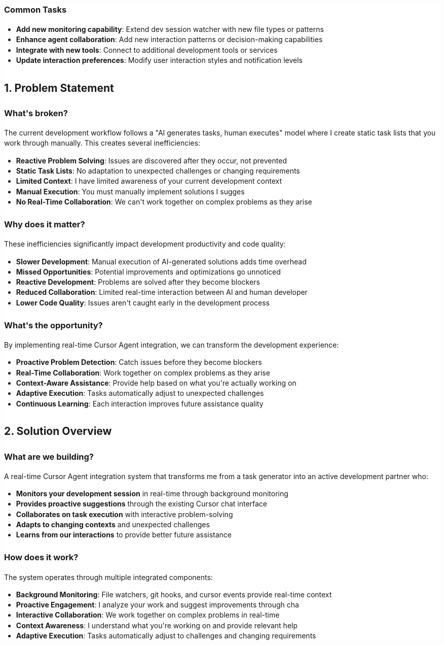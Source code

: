 ### Common Tasks
- **Add new monitoring capability**: Extend dev session watcher with new file types or patterns
- **Enhance agent collaboration**: Add new interaction patterns or decision-making capabilities
- **Integrate with new tools**: Connect to additional development tools or services
- **Update interaction preferences**: Modify user interaction styles and notification levels

## 1. Problem Statement

### What's broken?
The current development workflow follows a "AI generates tasks, human executes" model where I create static task lists that you work through manually. This creates several inefficiencies:
- **Reactive Problem Solving**: Issues are discovered after they occur, not prevented
- **Static Task Lists**: No adaptation to unexpected challenges or changing requirements
- **Limited Context**: I have limited awareness of your current development context
- **Manual Execution**: You must manually implement solutions I sugges
- **No Real-Time Collaboration**: We can't work together on complex problems as they arise

### Why does it matter?
These inefficiencies significantly impact development productivity and code quality:
- **Slower Development**: Manual execution of AI-generated solutions adds time overhead
- **Missed Opportunities**: Potential improvements and optimizations go unnoticed
- **Reactive Development**: Problems are solved after they become blockers
- **Reduced Collaboration**: Limited real-time interaction between AI and human developer
- **Lower Code Quality**: Issues aren't caught early in the development process

### What's the opportunity?
By implementing real-time Cursor Agent integration, we can transform the development experience:
- **Proactive Problem Detection**: Catch issues before they become blockers
- **Real-Time Collaboration**: Work together on complex problems as they arise
- **Context-Aware Assistance**: Provide help based on what you're actually working on
- **Adaptive Execution**: Tasks automatically adjust to unexpected challenges
- **Continuous Learning**: Each interaction improves future assistance quality

## 2. Solution Overview

### What are we building?
A real-time Cursor Agent integration system that transforms me from a task generator into an active development partner who:
- **Monitors your development session** in real-time through background monitoring
- **Provides proactive suggestions** through the existing Cursor chat interface
- **Collaborates on task execution** with interactive problem-solving
- **Adapts to changing contexts** and unexpected challenges
- **Learns from our interactions** to provide better future assistance

### How does it work?
The system operates through multiple integrated components:
- **Background Monitoring**: File watchers, git hooks, and cursor events provide real-time context
- **Proactive Engagement**: I analyze your work and suggest improvements through cha
- **Interactive Collaboration**: We work together on complex problems in real-time
- **Context Awareness**: I understand what you're working on and provide relevant help
- **Adaptive Execution**: Tasks automatically adjust to challenges and changing requirements

